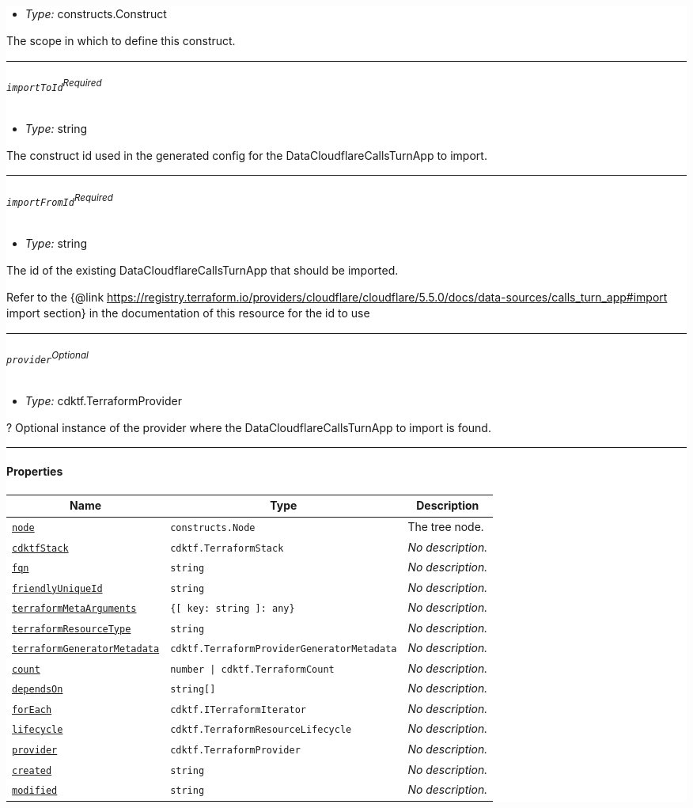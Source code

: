 - *Type:* constructs.Construct

The scope in which to define this construct.

---

###### `importToId`<sup>Required</sup> <a name="importToId" id="@cdktf/provider-cloudflare.dataCloudflareCallsTurnApp.DataCloudflareCallsTurnApp.generateConfigForImport.parameter.importToId"></a>

- *Type:* string

The construct id used in the generated config for the DataCloudflareCallsTurnApp to import.

---

###### `importFromId`<sup>Required</sup> <a name="importFromId" id="@cdktf/provider-cloudflare.dataCloudflareCallsTurnApp.DataCloudflareCallsTurnApp.generateConfigForImport.parameter.importFromId"></a>

- *Type:* string

The id of the existing DataCloudflareCallsTurnApp that should be imported.

Refer to the {@link https://registry.terraform.io/providers/cloudflare/cloudflare/5.5.0/docs/data-sources/calls_turn_app#import import section} in the documentation of this resource for the id to use

---

###### `provider`<sup>Optional</sup> <a name="provider" id="@cdktf/provider-cloudflare.dataCloudflareCallsTurnApp.DataCloudflareCallsTurnApp.generateConfigForImport.parameter.provider"></a>

- *Type:* cdktf.TerraformProvider

? Optional instance of the provider where the DataCloudflareCallsTurnApp to import is found.

---

#### Properties <a name="Properties" id="Properties"></a>

| **Name** | **Type** | **Description** |
| --- | --- | --- |
| <code><a href="#@cdktf/provider-cloudflare.dataCloudflareCallsTurnApp.DataCloudflareCallsTurnApp.property.node">node</a></code> | <code>constructs.Node</code> | The tree node. |
| <code><a href="#@cdktf/provider-cloudflare.dataCloudflareCallsTurnApp.DataCloudflareCallsTurnApp.property.cdktfStack">cdktfStack</a></code> | <code>cdktf.TerraformStack</code> | *No description.* |
| <code><a href="#@cdktf/provider-cloudflare.dataCloudflareCallsTurnApp.DataCloudflareCallsTurnApp.property.fqn">fqn</a></code> | <code>string</code> | *No description.* |
| <code><a href="#@cdktf/provider-cloudflare.dataCloudflareCallsTurnApp.DataCloudflareCallsTurnApp.property.friendlyUniqueId">friendlyUniqueId</a></code> | <code>string</code> | *No description.* |
| <code><a href="#@cdktf/provider-cloudflare.dataCloudflareCallsTurnApp.DataCloudflareCallsTurnApp.property.terraformMetaArguments">terraformMetaArguments</a></code> | <code>{[ key: string ]: any}</code> | *No description.* |
| <code><a href="#@cdktf/provider-cloudflare.dataCloudflareCallsTurnApp.DataCloudflareCallsTurnApp.property.terraformResourceType">terraformResourceType</a></code> | <code>string</code> | *No description.* |
| <code><a href="#@cdktf/provider-cloudflare.dataCloudflareCallsTurnApp.DataCloudflareCallsTurnApp.property.terraformGeneratorMetadata">terraformGeneratorMetadata</a></code> | <code>cdktf.TerraformProviderGeneratorMetadata</code> | *No description.* |
| <code><a href="#@cdktf/provider-cloudflare.dataCloudflareCallsTurnApp.DataCloudflareCallsTurnApp.property.count">count</a></code> | <code>number \| cdktf.TerraformCount</code> | *No description.* |
| <code><a href="#@cdktf/provider-cloudflare.dataCloudflareCallsTurnApp.DataCloudflareCallsTurnApp.property.dependsOn">dependsOn</a></code> | <code>string[]</code> | *No description.* |
| <code><a href="#@cdktf/provider-cloudflare.dataCloudflareCallsTurnApp.DataCloudflareCallsTurnApp.property.forEach">forEach</a></code> | <code>cdktf.ITerraformIterator</code> | *No description.* |
| <code><a href="#@cdktf/provider-cloudflare.dataCloudflareCallsTurnApp.DataCloudflareCallsTurnApp.property.lifecycle">lifecycle</a></code> | <code>cdktf.TerraformResourceLifecycle</code> | *No description.* |
| <code><a href="#@cdktf/provider-cloudflare.dataCloudflareCallsTurnApp.DataCloudflareCallsTurnApp.property.provider">provider</a></code> | <code>cdktf.TerraformProvider</code> | *No description.* |
| <code><a href="#@cdktf/provider-cloudflare.dataCloudflareCallsTurnApp.DataCloudflareCallsTurnApp.property.created">created</a></code> | <code>string</code> | *No description.* |
| <code><a href="#@cdktf/provider-cloudflare.dataCloudflareCallsTurnApp.DataCloudflareCallsTurnApp.property.modified">modified</a></code> | <code>string</code> | *No description.* |